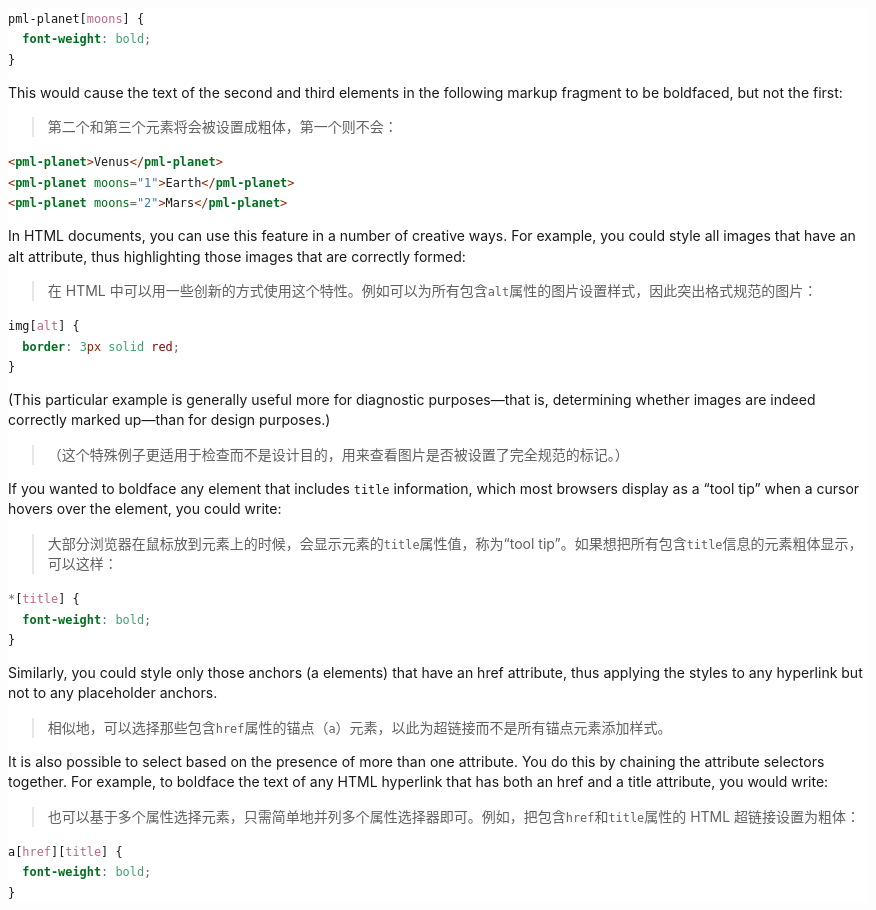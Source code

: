 ```css
pml-planet[moons] {
  font-weight: bold;
}
```

This would cause the text of the second and third elements in the following markup fragment to be boldfaced, but not the first:

> 第二个和第三个元素将会被设置成粗体，第一个则不会：

```html
<pml-planet>Venus</pml-planet>
<pml-planet moons="1">Earth</pml-planet>
<pml-planet moons="2">Mars</pml-planet>
```

In HTML documents, you can use this feature in a number of creative ways. For example, you could style all images that have an alt attribute, thus highlighting those images that are correctly formed:

> 在 HTML 中可以用一些创新的方式使用这个特性。例如可以为所有包含`alt`属性的图片设置样式，因此突出格式规范的图片：

```css
img[alt] {
  border: 3px solid red;
}
```

(This particular example is generally useful more for diagnostic purposes—that is, determining whether images are indeed correctly marked up—than for design purposes.)

> （这个特殊例子更适用于检查而不是设计目的，用来查看图片是否被设置了完全规范的标记。）

If you wanted to boldface any element that includes `title` information, which most browsers display as a “tool tip” when a cursor hovers over the element, you could write:

> 大部分浏览器在鼠标放到元素上的时候，会显示元素的`title`属性值，称为“tool tip”。如果想把所有包含`title`信息的元素粗体显示，可以这样：

```css
*[title] {
  font-weight: bold;
}
```

Similarly, you could style only those anchors (a elements) that have an href attribute, thus applying the styles to any hyperlink but not to any placeholder anchors.

> 相似地，可以选择那些包含`href`属性的锚点（`a`）元素，以此为超链接而不是所有锚点元素添加样式。

It is also possible to select based on the presence of more than one attribute. You do this by chaining the attribute selectors together. For example, to boldface the text of any HTML hyperlink that has both an href and a title attribute, you would write:

> 也可以基于多个属性选择元素，只需简单地并列多个属性选择器即可。例如，把包含`href`和`title`属性的 HTML 超链接设置为粗体：

```css
a[href][title] {
  font-weight: bold;
}
```
